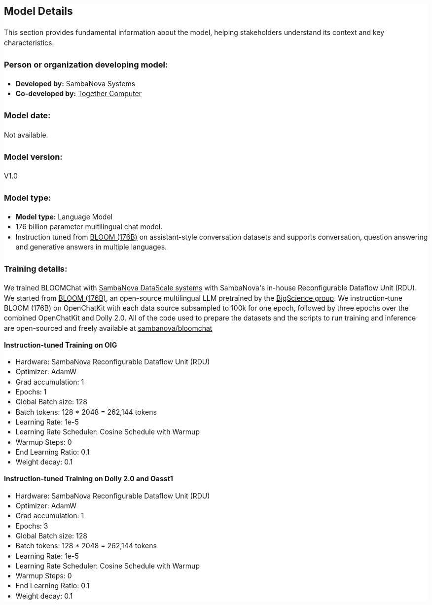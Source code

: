 ## Model Details
This section provides fundamental information about the model, helping stakeholders understand its context and key characteristics.

### Person or organization developing model:
- **Developed by:** [SambaNova Systems](https://sambanova.ai/)
- **Co-developed by:** [Together Computer](https://www.together.xyz/)

### Model date:
Not available.

### Model version:
V1.0

### Model type:
- **Model type:** Language Model
- 176 billion parameter multilingual chat model.
- Instruction tuned from [BLOOM (176B)](https://huggingface.co/bigscience/bloom) on assistant-style conversation datasets and supports conversation, question answering and generative answers in multiple languages.

### Training details:
We trained BLOOMChat with [SambaNova DataScale systems](https://sambanova.ai/products/datascale/) with SambaNova's in-house Reconfigurable Dataflow Unit (RDU). We started from [BLOOM (176B)](https://huggingface.co/bigscience/bloom), an open-source multilingual LLM pretrained by the [BigScience group](https://huggingface.co/bigscience). We instruction-tune BLOOM (176B) on OpenChatKit with each data source subsampled to 100k for one epoch, followed by three epochs over the combined OpenChatKit and Dolly 2.0.
All of the code used to prepare the datasets and the scripts to run training and inference are open-sourced and freely available at [sambanova/bloomchat](https://github.com/sambanova/bloomchat/tree/main)

**Instruction-tuned Training on OIG**

- Hardware: SambaNova Reconfigurable Dataflow Unit (RDU)
- Optimizer: AdamW
- Grad accumulation: 1
- Epochs: 1
- Global Batch size: 128
- Batch tokens: 128 * 2048 = 262,144 tokens
- Learning Rate: 1e-5
- Learning Rate Scheduler: Cosine Schedule with Warmup
- Warmup Steps: 0
- End Learning Ratio: 0.1
- Weight decay: 0.1

**Instruction-tuned Training on Dolly 2.0 and Oasst1**

- Hardware: SambaNova Reconfigurable Dataflow Unit (RDU)
- Optimizer: AdamW
- Grad accumulation: 1
- Epochs: 3
- Global Batch size: 128
- Batch tokens: 128 * 2048 = 262,144 tokens
- Learning Rate: 1e-5
- Learning Rate Scheduler: Cosine Schedule with Warmup
- Warmup Steps: 0
- End Learning Ratio: 0.1
- Weight decay: 0.1
